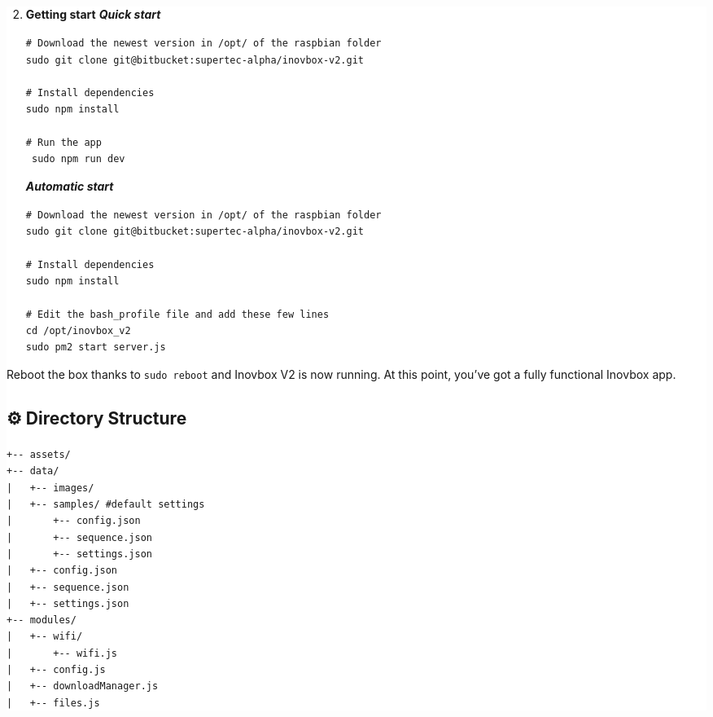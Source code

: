 2. **Getting start**
	***Quick start***

   ```shell
   # Download the newest version in /opt/ of the raspbian folder
   sudo git clone git@bitbucket:supertec-alpha/inovbox-v2.git
   
   # Install dependencies
   sudo npm install
   
   # Run the app
    sudo npm run dev
   ```

	***Automatic start***
	 ```shell
   # Download the newest version in /opt/ of the raspbian folder
   sudo git clone git@bitbucket:supertec-alpha/inovbox-v2.git
   
   # Install dependencies
   sudo npm install
   
   # Edit the bash_profile file and add these few lines
    cd /opt/inovbox_v2
    sudo pm2 start server.js
   ```


Reboot the box thanks to  ```sudo reboot``` and Inovbox V2 is now running.
At this point, you’ve got a fully functional Inovbox app.

## ⚙️ Directory Structure

```
+-- assets/ 
+-- data/
|   +-- images/
|   +-- samples/ #default settings
|		+-- config.json
|		+-- sequence.json
|		+-- settings.json
|	+-- config.json
|	+-- sequence.json
|	+--	settings.json
+-- modules/
|	+-- wifi/
|		+-- wifi.js
|	+-- config.js
|	+-- downloadManager.js
|	+-- files.js